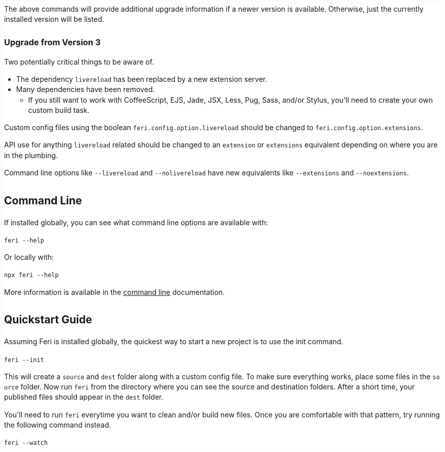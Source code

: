 The above commands will provide additional upgrade information if a newer version is available. Otherwise, just the currently installed version will be listed.

### Upgrade from Version 3

Two potentially critical things to be aware of.

* The dependency `livereload` has been replaced by a new extension server.
* Many dependencies have been removed.
    * If you still want to work with CoffeeScript, EJS, Jade, JSX, Less, Pug, Sass, and/or Stylus, you'll need to create your own custom build task.

Custom config files using the boolean `feri.config.option.livereload` should be changed to `feri.config.option.extensions`.

API use for anything `livereload` related should be changed to an `extension` or `extensions` equivalent depending on where you are in the plumbing.

Command line options like `--livereload` and `--nolivereload` have new equivalents like `--extensions` and `--noextensions`.

## Command Line

If installed globally, you can see what command line options are available with:

```
feri --help
```

Or locally with:

```
npx feri --help
```

More information is available in the [command line](docs/command-line.md#feri---command-line) documentation.

## Quickstart Guide

Assuming Feri is installed globally, the quickest way to start a new project is to use the init command.

```
feri --init
```

This will create a `source` and `dest` folder along with a custom config file. To make sure everything works, place some files in the `source` folder. Now run `feri` from the directory where you can see the source and destination folders. After a short time, your published files should appear in the `dest` folder.

You'll need to run `feri` everytime you want to clean and/or build new files. Once you are comfortable with that pattern, try running the following command instead.

```
feri --watch
```
